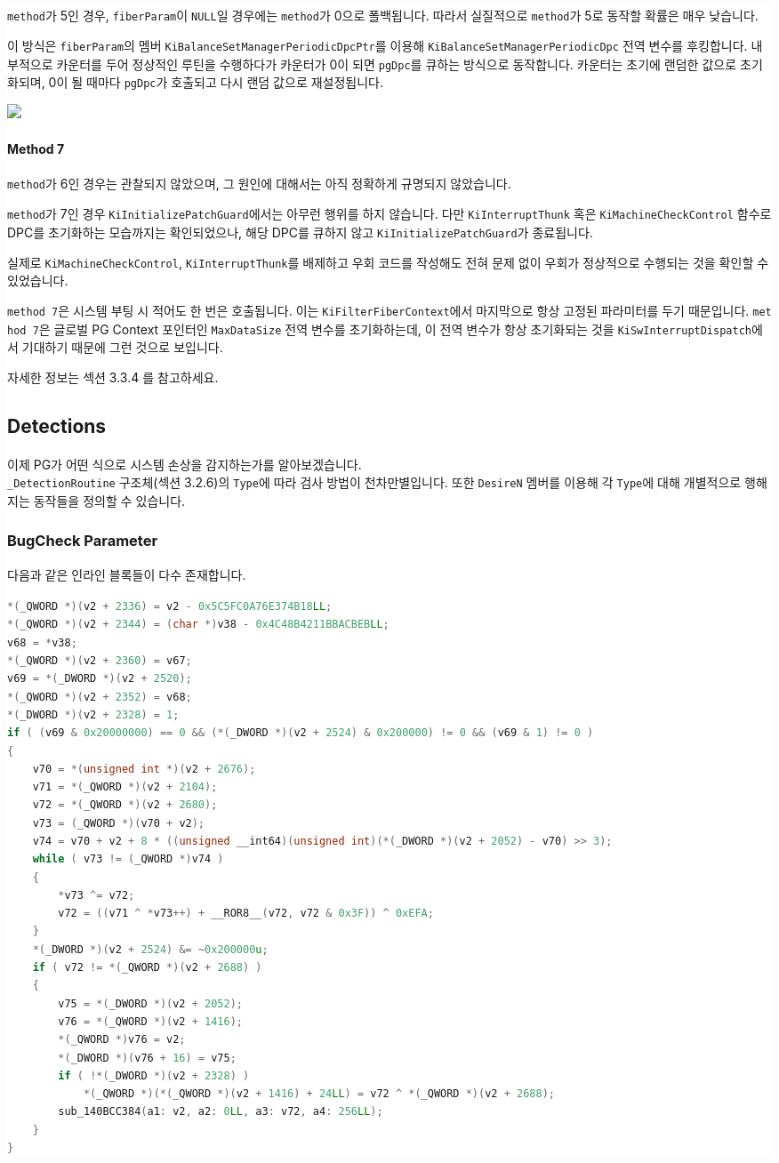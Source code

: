 `method`가 5인 경우, `fiberParam`이 `NULL`일 경우에는 `method`가 0으로 폴백됩니다. 따라서 실질적으로 `method`가 5로 동작할 확률은 매우 낮습니다.  

이 방식은 `fiberParam`의 멤버 `KiBalanceSetManagerPeriodicDpcPtr`를 이용해 `KiBalanceSetManagerPeriodicDpc` 전역 변수를 후킹합니다. 내부적으로 카운터를 두어 정상적인 루틴을 수행하다가 카운터가 0이 되면 `pgDpc`를 큐하는 방식으로 동작합니다. 카운터는 초기에 랜덤한 값으로 초기화되며, 0이 될 때마다 `pgDpc`가 호출되고 다시 랜덤 값으로 재설정됩니다.  

<img src="/pg_bypass/method5.png">

#### Method 7

`method`가 6인 경우는 관찰되지 않았으며, 그 원인에 대해서는 아직 정확하게 규명되지 않았습니다.  

`method`가 7인 경우 `KiInitializePatchGuard`에서는 아무런 행위를 하지 않습니다. 다만 `KiInterruptThunk` 혹은 `KiMachineCheckControl` 함수로 DPC를 초기화하는 모습까지는 확인되었으나, 해당 DPC를 큐하지 않고 `KiInitializePatchGuard`가 종료됩니다.  

실제로 `KiMachineCheckControl`, `KiInterruptThunk`를 배제하고 우회 코드를 작성해도 전혀 문제 없이 우회가 정상적으로 수행되는 것을 확인할 수 있었습니다.  

`method 7`은 시스템 부팅 시 적어도 한 번은 호출됩니다. 이는 `KiFilterFiberContext`에서 마지막으로 항상 고정된 파라미터를 두기 때문입니다. `method 7`은 글로벌 PG Context 포인터인 `MaxDataSize` 전역 변수를 초기화하는데, 이 전역 변수가 항상 초기화되는 것을 `KiSwInterruptDispatch`에서 기대하기 때문에 그런 것으로 보입니다.  

자세한 정보는 섹션 3.3.4 를 참고하세요.

## Detections

이제 PG가 어떤 식으로 시스템 손상을 감지하는가를 알아보겠습니다.  
`_DetectionRoutine` 구조체(섹션 3.2.6)의 `Type`에 따라 검사 방법이 천차만별입니다. 또한 `DesireN` 멤버를 이용해 각 `Type`에 대해 개별적으로 행해지는 동작들을 정의할 수 있습니다.

### BugCheck Parameter

다음과 같은 인라인 블록들이 다수 존재합니다.

```c++
*(_QWORD *)(v2 + 2336) = v2 - 0x5C5FC0A76E374B18LL;
*(_QWORD *)(v2 + 2344) = (char *)v38 - 0x4C48B4211BBACBEBLL;
v68 = *v38;
*(_QWORD *)(v2 + 2360) = v67;
v69 = *(_DWORD *)(v2 + 2520);
*(_QWORD *)(v2 + 2352) = v68;
*(_DWORD *)(v2 + 2328) = 1;
if ( (v69 & 0x20000000) == 0 && (*(_DWORD *)(v2 + 2524) & 0x200000) != 0 && (v69 & 1) != 0 )
{
    v70 = *(unsigned int *)(v2 + 2676);
    v71 = *(_QWORD *)(v2 + 2104);
    v72 = *(_QWORD *)(v2 + 2680);
    v73 = (_QWORD *)(v70 + v2);
    v74 = v70 + v2 + 8 * ((unsigned __int64)(unsigned int)(*(_DWORD *)(v2 + 2052) - v70) >> 3);
    while ( v73 != (_QWORD *)v74 )
    {
        *v73 ^= v72;
        v72 = ((v71 ^ *v73++) + __ROR8__(v72, v72 & 0x3F)) ^ 0xEFA;
    }
    *(_DWORD *)(v2 + 2524) &= ~0x200000u;
    if ( v72 != *(_QWORD *)(v2 + 2688) )
    {
        v75 = *(_DWORD *)(v2 + 2052);
        v76 = *(_QWORD *)(v2 + 1416);
        *(_QWORD *)v76 = v2;
        *(_DWORD *)(v76 + 16) = v75;
        if ( !*(_DWORD *)(v2 + 2328) )
            *(_QWORD *)(*(_QWORD *)(v2 + 1416) + 24LL) = v72 ^ *(_QWORD *)(v2 + 2688);
        sub_140BCC384(a1: v2, a2: 0LL, a3: v72, a4: 256LL);
    }
}
```